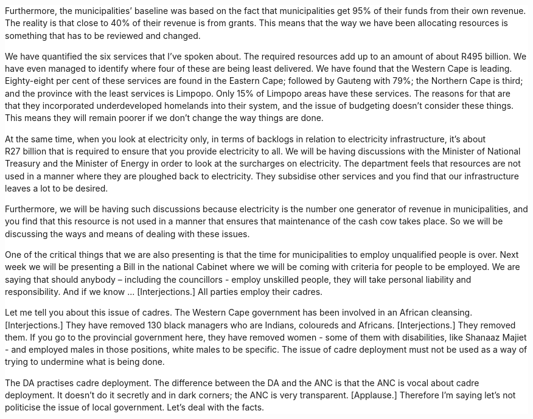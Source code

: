 Furthermore, the municipalities’ baseline was based on the fact that
municipalities get 95% of their funds from their own revenue. The reality
is that close to 40% of their revenue is from grants. This means that the
way we have been allocating resources is something that has to be reviewed
and changed.

We have quantified the six services that I’ve spoken about. The required
resources add up to an amount of about R495 billion. We have even managed
to identify where four of these are being least delivered. We have found
that the Western Cape is leading. Eighty-eight per cent of these services
are found in the Eastern Cape; followed by Gauteng with 79%; the Northern
Cape is third; and the province with the least services is Limpopo. Only
15% of Limpopo areas have these services. The reasons for that are that
they incorporated underdeveloped homelands into their system, and the issue
of budgeting doesn’t consider these things. This means they will remain
poorer if we don’t change the way things are done.

At the same time, when you look at electricity only, in terms of backlogs
in relation to electricity infrastructure, it’s about R27 billion that is
required to ensure that you provide electricity to all. We will be having
discussions with the Minister of National Treasury and the Minister of
Energy in order to look at the surcharges on electricity. The department
feels that resources are not used in a manner where they are ploughed back
to electricity. They subsidise other services and you find that our
infrastructure leaves a lot to be desired.

Furthermore, we will be having such discussions because electricity is the
number one generator of revenue in municipalities, and you find that this
resource is not used in a manner that ensures that maintenance of the cash
cow takes place. So we will be discussing the ways and means of dealing
with these issues.

One of the critical things that we are also presenting is that the time for
municipalities to employ unqualified people is over. Next week we will be
presenting a Bill in the national Cabinet where we will be coming with
criteria for people to be employed. We are saying that should anybody –
including the councillors - employ unskilled people, they will take
personal liability and responsibility. And if we know ... [Interjections.]
All parties employ their cadres.

Let me tell you about this issue of cadres. The Western Cape government has
been involved in an African cleansing. [Interjections.] They have removed
130 black managers who are Indians, coloureds and Africans.
[Interjections.] They removed them. If you go to the provincial government
here, they have removed women - some of them with disabilities, like
Shanaaz Majiet - and employed males in those positions, white males to be
specific. The issue of cadre deployment must not be used as a way of trying
to undermine what is being done.

The DA practises cadre deployment. The difference between the DA and the
ANC is that the ANC is vocal about cadre deployment. It doesn’t do it
secretly and in dark corners; the ANC is very transparent. [Applause.]
Therefore I’m saying let’s not politicise the issue of local government.
Let’s deal with the facts.
